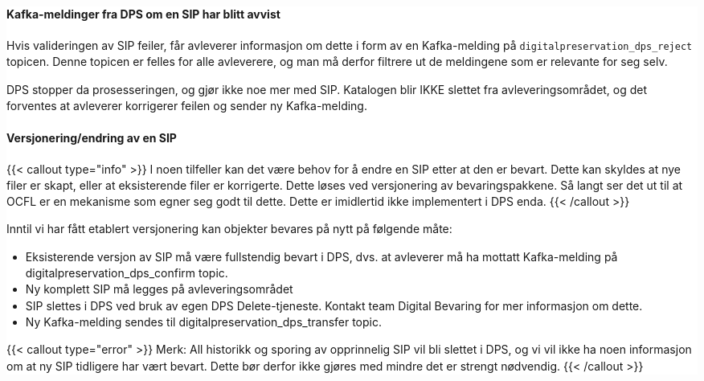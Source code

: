 #### Kafka-meldinger fra DPS om en SIP har blitt avvist
Hvis valideringen av SIP feiler, får avleverer informasjon om dette i form av en Kafka-melding på `digitalpreservation_dps_reject` topicen. Denne topicen er felles for alle avleverere, og man må derfor filtrere ut de meldingene som er relevante for seg selv.

DPS stopper da prosesseringen, og gjør ikke noe mer med SIP. Katalogen blir IKKE slettet fra avleveringsområdet, og det forventes at avleverer korrigerer feilen og sender ny Kafka-melding.

#### Versjonering/endring av en SIP
{{< callout type="info" >}}
I noen tilfeller kan det være behov for å endre en SIP etter at den er bevart. Dette kan skyldes at nye filer er skapt, eller at eksisterende filer er korrigerte. Dette løses ved versjonering av bevaringspakkene. Så langt ser det ut til at OCFL er en mekanisme som egner seg godt til dette. Dette er imidlertid ikke implementert i DPS enda.
{{< /callout >}}

Inntil vi har fått etablert versjonering kan objekter bevares på nytt på følgende måte:

- Eksisterende versjon av SIP må være fullstendig bevart i DPS, dvs. at avleverer må ha mottatt Kafka-melding på digitalpreservation_dps_confirm topic.
- Ny komplett SIP må legges på avleveringsområdet
- SIP slettes i DPS ved bruk av egen DPS Delete-tjeneste. Kontakt team Digital Bevaring for mer informasjon om dette.
- Ny Kafka-melding sendes til digitalpreservation_dps_transfer topic.

{{< callout type="error" >}}
Merk: All historikk og sporing av opprinnelig SIP vil bli slettet i DPS, og vi vil ikke ha noen informasjon om at ny SIP tidligere har vært bevart. Dette bør derfor ikke gjøres med mindre det er strengt nødvendig.
{{< /callout >}}
